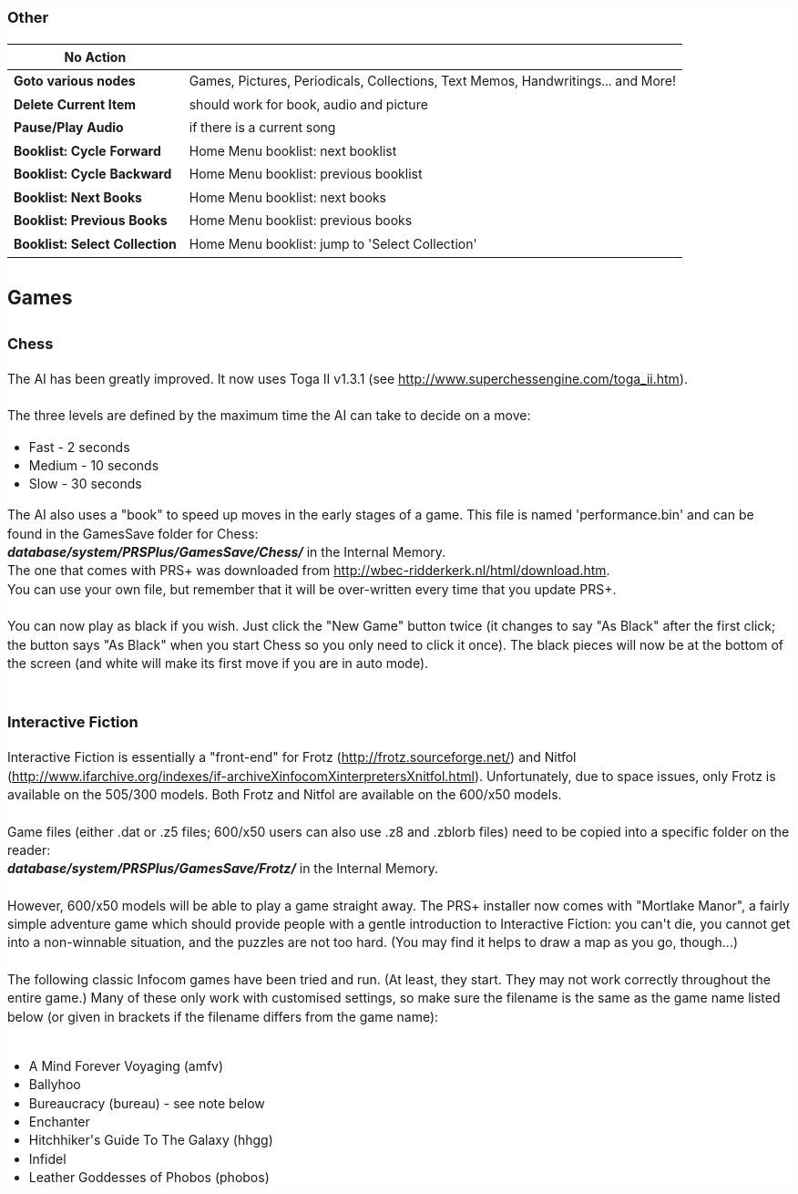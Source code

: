 <h3>Other</h3>

<table><thead><th> <b>No Action</b> </th><th>  </th></thead><tbody>
<tr><td> <b>Goto various nodes</b> </td><td>Games, Pictures, Periodicals, Collections, Text Memos, Handwritings... and More!</td></tr>
<tr><td> <b>Delete Current Item</b> </td><td>should work for book, audio and picture</td></tr>
<tr><td> <b>Pause/Play Audio</b> </td><td>if there is a current song</td></tr>
<tr><td> <b>Booklist: Cycle Forward</b> </td><td>Home Menu booklist: next booklist</td></tr>
<tr><td> <b>Booklist: Cycle Backward</b> </td><td>Home Menu booklist: previous booklist</td></tr>
<tr><td> <b>Booklist: Next Books</b> </td><td>Home Menu booklist: next books</td></tr>
<tr><td> <b>Booklist: Previous Books</b> </td><td>Home Menu booklist: previous books</td></tr>
<tr><td> <b>Booklist: Select Collection</b> </td><td>Home Menu booklist: jump to 'Select Collection'</td></tr></tbody></table>

<h2>Games</h2>
<h3>Chess</h3>
The AI has been greatly improved.  It now uses Toga II v1.3.1 (see <a href='http://www.superchessengine.com/toga_ii.htm'>http://www.superchessengine.com/toga_ii.htm</a>).<br>
<br>
The three levels are defined by the maximum time the AI can take to decide on a move:<br>
<ul><li>Fast - 2 seconds<br>
</li><li>Medium - 10 seconds<br>
</li><li>Slow - 30 seconds</li></ul>

The AI also uses a "book" to speed up moves in the early stages of a game.  This file is named 'performance.bin' and can be found in the GamesSave folder for Chess:<br>
<i><b>database/system/PRSPlus/GamesSave/Chess/</b></i> in the Internal Memory.<br>
The one that comes with PRS+ was downloaded from <a href='http://wbec-ridderkerk.nl/html/download.htm'>http://wbec-ridderkerk.nl/html/download.htm</a>.<br>
You can use your own file, but remember that it will be over-written every time that you update PRS+.<br>
<br>
You can now play as black if you wish.  Just click the "New Game" button twice (it changes to say "As Black" after the first click; the button says "As Black" when you start Chess so you only need to click it once).  The black pieces will now be at the bottom of the screen (and white will make its first move if you are in auto mode).<br>
<br>
<h3>Interactive Fiction</h3>
Interactive Fiction is essentially a "front-end" for Frotz (<a href='http://frotz.sourceforge.net/'>http://frotz.sourceforge.net/</a>) and Nitfol (<a href='http://www.ifarchive.org/indexes/if-archiveXinfocomXinterpretersXnitfol.html'>http://www.ifarchive.org/indexes/if-archiveXinfocomXinterpretersXnitfol.html</a>).  Unfortunately, due to space issues, only Frotz is available on the 505/300 models.  Both Frotz and Nitfol are available on the 600/x50 models.<br>
<br>
Game files (either .dat or .z5 files; 600/x50 users can also use .z8 and .zblorb files) need to be copied into a specific folder on the reader:<br>
<i><b>database/system/PRSPlus/GamesSave/Frotz/</b></i> in the Internal Memory.<br>
<br>
However, 600/x50 models will be able to play a game straight away.  The PRS+ installer now comes with "Mortlake Manor", a fairly simple adventure game which should provide people with a gentle introduction to Interactive Fiction: you can't die, you cannot get into a non-winnable situation, and the puzzles are not too hard.  (You may find it helps to draw a map as you go, though...)<br>
<br>
The following classic Infocom games have been tried and run. (At least, they start.  They may not work correctly throughout the entire game.)  Many of these only work with customised settings, so make sure the filename is the same as the game name listed below (or given in brackets if the filename differs from the game name):<br>
<br>
<ul><li>A Mind Forever Voyaging (amfv)<br>
</li><li>Ballyhoo<br>
</li><li>Bureaucracy (bureau) - see note below<br>
</li><li>Enchanter<br>
</li><li>Hitchhiker's Guide To The Galaxy (hhgg)<br>
</li><li>Infidel<br>
</li><li>Leather Goddesses of Phobos (phobos)<br>